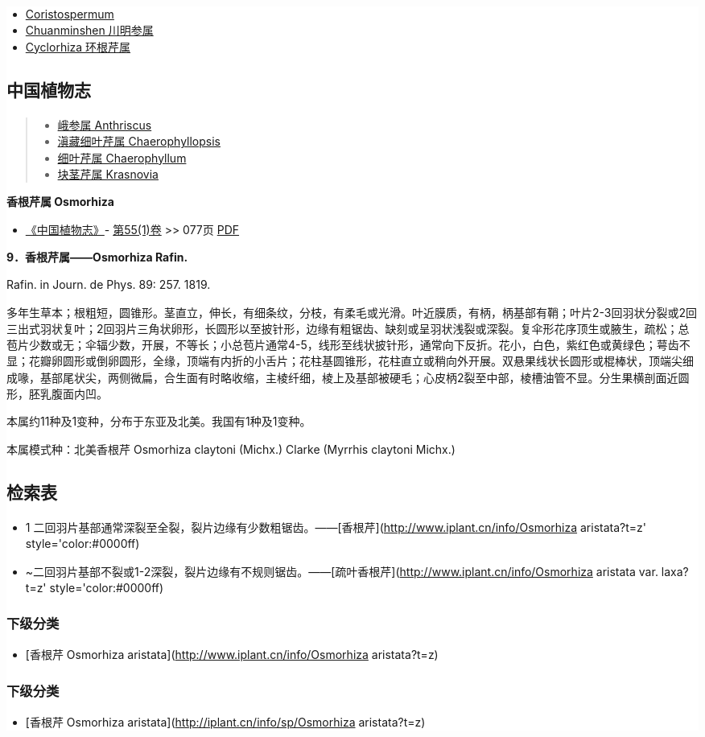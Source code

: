 * [Coristospermum  ](http://www.iplant.cn/info/Coristospermum?t=foc)
* [Chuanminshen  川明参属](http://www.iplant.cn/info/Chuanminshen?t=foc)
* [Cyclorhiza  环根芹属](http://www.iplant.cn/info/Cyclorhiza?t=foc)

## 中国植物志

> * [峨参属  Anthriscus](Anthriscus-峨参属.md)
> * [滇藏细叶芹属  Chaerophyllopsis](Chaerophyllopsis-滇藏细叶芹属.md)
> * [细叶芹属  Chaerophyllum](Chaerophyllum-细叶芹属.md)
> * [块茎芹属  Krasnovia](http://www.iplant.cn/info/Krasnovia?t=z)

**香根芹属 Osmorhiza**

* [《中国植物志》](http://www.iplant.cn/frps)- [第55(1)卷](http://www.iplant.cn/frps/vol/55(1)) >> 077页 [PDF](http://www.iplant.cn/frps/pdf/55(1)/077y.pdf)

**9．香根芹属——Osmorhiza Rafin.**

Rafin. in Journ. de Phys. 89: 257. 1819.

多年生草本；根粗短，圆锥形。茎直立，伸长，有细条纹，分枝，有柔毛或光滑。叶近膜质，有柄，柄基部有鞘；叶片2-3回羽状分裂或2回三出式羽状复叶；2回羽片三角状卵形，长圆形以至披针形，边缘有粗锯齿、缺刻或呈羽状浅裂或深裂。复伞形花序顶生或腋生，疏松；总苞片少数或无；伞辐少数，开展，不等长；小总苞片通常4-5，线形至线状披针形，通常向下反折。花小，白色，紫红色或黄绿色；萼齿不显；花瓣卵圆形或倒卵圆形，全缘，顶端有内折的小舌片；花柱基圆锥形，花柱直立或稍向外开展。双悬果线状长圆形或棍棒状，顶端尖细成喙，基部尾状尖，两侧微扁，合生面有时略收缩，主棱纤细，棱上及基部被硬毛；心皮柄2裂至中部，棱槽油管不显。分生果横剖面近圆形，胚乳腹面内凹。

本属约11种及1变种，分布于东亚及北美。我国有1种及1变种。

本属模式种：北美香根芹 Osmorhiza claytoni (Michx.) Clarke (Myrrhis claytoni Michx.)

## 检索表

* 1 二回羽片基部通常深裂至全裂，裂片边缘有少数粗锯齿。——[香根芹](http://www.iplant.cn/info/Osmorhiza aristata?t=z'  style='color:#0000ff)

* ~二回羽片基部不裂或1-2深裂，裂片边缘有不规则锯齿。——[疏叶香根芹](http://www.iplant.cn/info/Osmorhiza aristata var. laxa?t=z'  style='color:#0000ff)

### 下级分类
* [香根芹  Osmorhiza aristata](http://www.iplant.cn/info/Osmorhiza aristata?t=z)

### 下级分类
* [香根芹  Osmorhiza aristata](http://iplant.cn/info/sp/Osmorhiza aristata?t=z)

